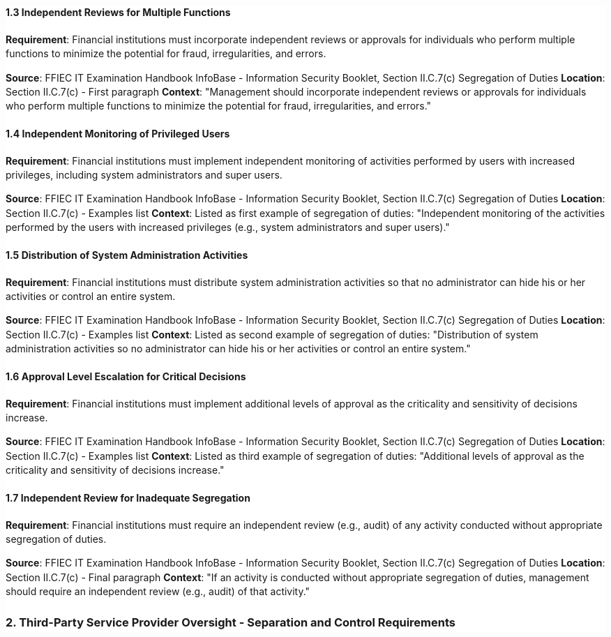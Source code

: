 #### 1.3 Independent Reviews for Multiple Functions
**Requirement**: Financial institutions must incorporate independent reviews or approvals for individuals who perform multiple functions to minimize the potential for fraud, irregularities, and errors.

**Source**: FFIEC IT Examination Handbook InfoBase - Information Security Booklet, Section II.C.7(c) Segregation of Duties
**Location**: Section II.C.7(c) - First paragraph
**Context**: "Management should incorporate independent reviews or approvals for individuals who perform multiple functions to minimize the potential for fraud, irregularities, and errors."

#### 1.4 Independent Monitoring of Privileged Users
**Requirement**: Financial institutions must implement independent monitoring of activities performed by users with increased privileges, including system administrators and super users.

**Source**: FFIEC IT Examination Handbook InfoBase - Information Security Booklet, Section II.C.7(c) Segregation of Duties
**Location**: Section II.C.7(c) - Examples list
**Context**: Listed as first example of segregation of duties: "Independent monitoring of the activities performed by the users with increased privileges (e.g., system administrators and super users)."

#### 1.5 Distribution of System Administration Activities
**Requirement**: Financial institutions must distribute system administration activities so that no administrator can hide his or her activities or control an entire system.

**Source**: FFIEC IT Examination Handbook InfoBase - Information Security Booklet, Section II.C.7(c) Segregation of Duties
**Location**: Section II.C.7(c) - Examples list
**Context**: Listed as second example of segregation of duties: "Distribution of system administration activities so no administrator can hide his or her activities or control an entire system."

#### 1.6 Approval Level Escalation for Critical Decisions
**Requirement**: Financial institutions must implement additional levels of approval as the criticality and sensitivity of decisions increase.

**Source**: FFIEC IT Examination Handbook InfoBase - Information Security Booklet, Section II.C.7(c) Segregation of Duties
**Location**: Section II.C.7(c) - Examples list
**Context**: Listed as third example of segregation of duties: "Additional levels of approval as the criticality and sensitivity of decisions increase."

#### 1.7 Independent Review for Inadequate Segregation
**Requirement**: Financial institutions must require an independent review (e.g., audit) of any activity conducted without appropriate segregation of duties.

**Source**: FFIEC IT Examination Handbook InfoBase - Information Security Booklet, Section II.C.7(c) Segregation of Duties
**Location**: Section II.C.7(c) - Final paragraph
**Context**: "If an activity is conducted without appropriate segregation of duties, management should require an independent review (e.g., audit) of that activity."

### 2. Third-Party Service Provider Oversight - Separation and Control Requirements

